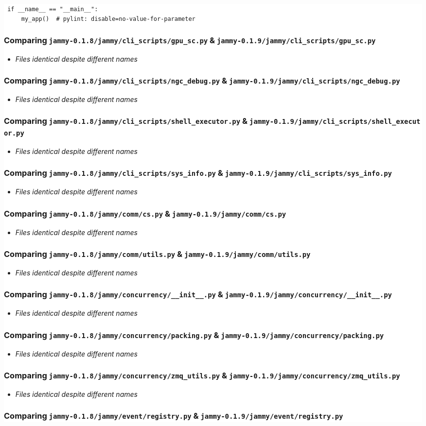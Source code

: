 ```diff
 if __name__ == "__main__":
     my_app()  # pylint: disable=no-value-for-parameter
```

### Comparing `jammy-0.1.8/jammy/cli_scripts/gpu_sc.py` & `jammy-0.1.9/jammy/cli_scripts/gpu_sc.py`

 * *Files identical despite different names*

### Comparing `jammy-0.1.8/jammy/cli_scripts/ngc_debug.py` & `jammy-0.1.9/jammy/cli_scripts/ngc_debug.py`

 * *Files identical despite different names*

### Comparing `jammy-0.1.8/jammy/cli_scripts/shell_executor.py` & `jammy-0.1.9/jammy/cli_scripts/shell_executor.py`

 * *Files identical despite different names*

### Comparing `jammy-0.1.8/jammy/cli_scripts/sys_info.py` & `jammy-0.1.9/jammy/cli_scripts/sys_info.py`

 * *Files identical despite different names*

### Comparing `jammy-0.1.8/jammy/comm/cs.py` & `jammy-0.1.9/jammy/comm/cs.py`

 * *Files identical despite different names*

### Comparing `jammy-0.1.8/jammy/comm/utils.py` & `jammy-0.1.9/jammy/comm/utils.py`

 * *Files identical despite different names*

### Comparing `jammy-0.1.8/jammy/concurrency/__init__.py` & `jammy-0.1.9/jammy/concurrency/__init__.py`

 * *Files identical despite different names*

### Comparing `jammy-0.1.8/jammy/concurrency/packing.py` & `jammy-0.1.9/jammy/concurrency/packing.py`

 * *Files identical despite different names*

### Comparing `jammy-0.1.8/jammy/concurrency/zmq_utils.py` & `jammy-0.1.9/jammy/concurrency/zmq_utils.py`

 * *Files identical despite different names*

### Comparing `jammy-0.1.8/jammy/event/registry.py` & `jammy-0.1.9/jammy/event/registry.py`
